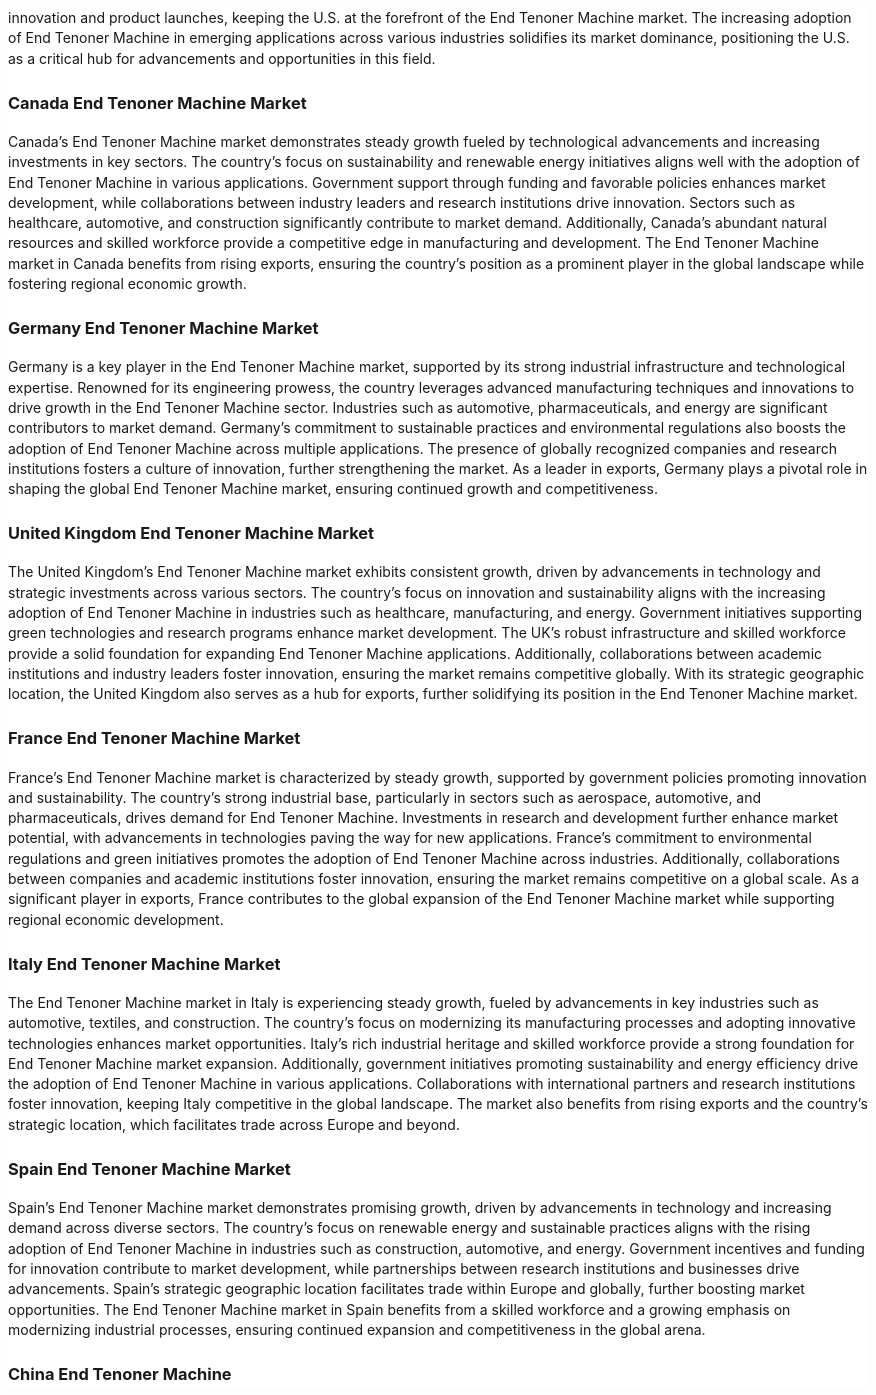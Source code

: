 innovation and product launches, keeping the U.S. at the forefront of the End Tenoner Machine market. The increasing adoption of End Tenoner Machine in emerging applications across various industries solidifies its market dominance, positioning the U.S. as a critical hub for advancements and opportunities in this field.</p><h3>Canada End Tenoner Machine Market</h3><p>Canada&rsquo;s End Tenoner Machine market demonstrates steady growth fueled by technological advancements and increasing investments in key sectors. The country&rsquo;s focus on sustainability and renewable energy initiatives aligns well with the adoption of End Tenoner Machine in various applications. Government support through funding and favorable policies enhances market development, while collaborations between industry leaders and research institutions drive innovation. Sectors such as healthcare, automotive, and construction significantly contribute to market demand. Additionally, Canada&rsquo;s abundant natural resources and skilled workforce provide a competitive edge in manufacturing and development. The End Tenoner Machine market in Canada benefits from rising exports, ensuring the country&rsquo;s position as a prominent player in the global landscape while fostering regional economic growth.</p><h3>Germany End Tenoner Machine Market</h3><p>Germany is a key player in the End Tenoner Machine market, supported by its strong industrial infrastructure and technological expertise. Renowned for its engineering prowess, the country leverages advanced manufacturing techniques and innovations to drive growth in the End Tenoner Machine sector. Industries such as automotive, pharmaceuticals, and energy are significant contributors to market demand. Germany&rsquo;s commitment to sustainable practices and environmental regulations also boosts the adoption of End Tenoner Machine across multiple applications. The presence of globally recognized companies and research institutions fosters a culture of innovation, further strengthening the market. As a leader in exports, Germany plays a pivotal role in shaping the global End Tenoner Machine market, ensuring continued growth and competitiveness.</p><h3>United Kingdom End Tenoner Machine Market</h3><p>The United Kingdom&rsquo;s End Tenoner Machine market exhibits consistent growth, driven by advancements in technology and strategic investments across various sectors. The country&rsquo;s focus on innovation and sustainability aligns with the increasing adoption of End Tenoner Machine in industries such as healthcare, manufacturing, and energy. Government initiatives supporting green technologies and research programs enhance market development. The UK&rsquo;s robust infrastructure and skilled workforce provide a solid foundation for expanding End Tenoner Machine applications. Additionally, collaborations between academic institutions and industry leaders foster innovation, ensuring the market remains competitive globally. With its strategic geographic location, the United Kingdom also serves as a hub for exports, further solidifying its position in the End Tenoner Machine market.</p><h3>France End Tenoner Machine Market</h3><p>France&rsquo;s End Tenoner Machine market is characterized by steady growth, supported by government policies promoting innovation and sustainability. The country&rsquo;s strong industrial base, particularly in sectors such as aerospace, automotive, and pharmaceuticals, drives demand for End Tenoner Machine. Investments in research and development further enhance market potential, with advancements in technologies paving the way for new applications. France&rsquo;s commitment to environmental regulations and green initiatives promotes the adoption of End Tenoner Machine across industries. Additionally, collaborations between companies and academic institutions foster innovation, ensuring the market remains competitive on a global scale. As a significant player in exports, France contributes to the global expansion of the End Tenoner Machine market while supporting regional economic development.</p><h3>Italy End Tenoner Machine Market</h3><p>The End Tenoner Machine market in Italy is experiencing steady growth, fueled by advancements in key industries such as automotive, textiles, and construction. The country&rsquo;s focus on modernizing its manufacturing processes and adopting innovative technologies enhances market opportunities. Italy&rsquo;s rich industrial heritage and skilled workforce provide a strong foundation for End Tenoner Machine market expansion. Additionally, government initiatives promoting sustainability and energy efficiency drive the adoption of End Tenoner Machine in various applications. Collaborations with international partners and research institutions foster innovation, keeping Italy competitive in the global landscape. The market also benefits from rising exports and the country&rsquo;s strategic location, which facilitates trade across Europe and beyond.</p><h3>Spain End Tenoner Machine Market</h3><p>Spain&rsquo;s End Tenoner Machine market demonstrates promising growth, driven by advancements in technology and increasing demand across diverse sectors. The country&rsquo;s focus on renewable energy and sustainable practices aligns with the rising adoption of End Tenoner Machine in industries such as construction, automotive, and energy. Government incentives and funding for innovation contribute to market development, while partnerships between research institutions and businesses drive advancements. Spain&rsquo;s strategic geographic location facilitates trade within Europe and globally, further boosting market opportunities. The End Tenoner Machine market in Spain benefits from a skilled workforce and a growing emphasis on modernizing industrial processes, ensuring continued expansion and competitiveness in the global arena.</p><h3>China End Tenoner Machine